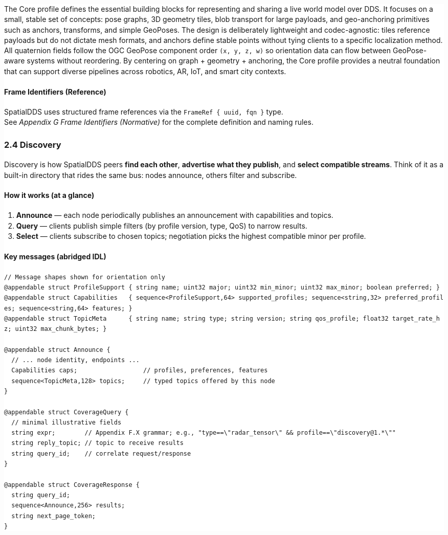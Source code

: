 The Core profile defines the essential building blocks for representing and sharing a live world model over DDS. It focuses on a small, stable set of concepts: pose graphs, 3D geometry tiles, blob transport for large payloads, and geo-anchoring primitives such as anchors, transforms, and simple GeoPoses. The design is deliberately lightweight and codec-agnostic: tiles reference payloads but do not dictate mesh formats, and anchors define stable points without tying clients to a specific localization method. All quaternion fields follow the OGC GeoPose component order `(x, y, z, w)` so orientation data can flow between GeoPose-aware systems without reordering. By centering on graph \+ geometry \+ anchoring, the Core profile provides a neutral foundation that can support diverse pipelines across robotics, AR, IoT, and smart city contexts.

#### Frame Identifiers (Reference)

SpatialDDS uses structured frame references via the `FrameRef { uuid, fqn }` type.  
See *Appendix G Frame Identifiers (Normative)* for the complete definition and naming rules.

### **2.4 Discovery**

Discovery is how SpatialDDS peers **find each other**, **advertise what they publish**, and **select compatible streams**. Think of it as a built-in directory that rides the same bus: nodes announce, others filter and subscribe.

#### How it works (at a glance)
1. **Announce** — each node periodically publishes an announcement with capabilities and topics.
2. **Query** — clients publish simple filters (by profile version, type, QoS) to narrow results.
3. **Select** — clients subscribe to chosen topics; negotiation picks the highest compatible minor per profile.

#### Key messages (abridged IDL)
```idl
// Message shapes shown for orientation only
@appendable struct ProfileSupport { string name; uint32 major; uint32 min_minor; uint32 max_minor; boolean preferred; }
@appendable struct Capabilities   { sequence<ProfileSupport,64> supported_profiles; sequence<string,32> preferred_profiles; sequence<string,64> features; }
@appendable struct TopicMeta      { string name; string type; string version; string qos_profile; float32 target_rate_hz; uint32 max_chunk_bytes; }

@appendable struct Announce {
  // ... node identity, endpoints ...
  Capabilities caps;                  // profiles, preferences, features
  sequence<TopicMeta,128> topics;     // typed topics offered by this node
}

@appendable struct CoverageQuery {
  // minimal illustrative fields
  string expr;        // Appendix F.X grammar; e.g., "type==\"radar_tensor\" && profile==\"discovery@1.*\""
  string reply_topic; // topic to receive results
  string query_id;    // correlate request/response
}

@appendable struct CoverageResponse {
  string query_id;
  sequence<Announce,256> results;
  string next_page_token;
}
```
